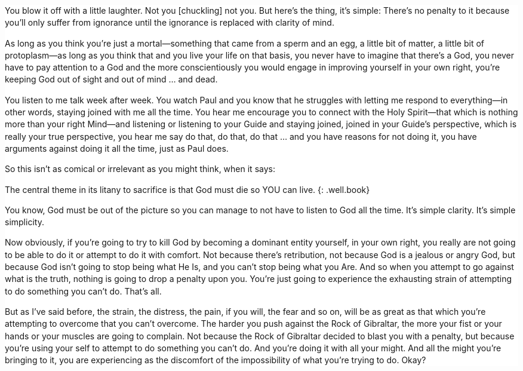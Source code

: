 You blow it off with a little laughter. Not you [chuckling] not you. But
here&rsquo;s the thing, it&rsquo;s simple: There&rsquo;s no penalty to
it because you&rsquo;ll only suffer from ignorance until the ignorance
is replaced with clarity of mind.

As long as you think you&rsquo;re just a mortal&mdash;something that
came from a sperm and an egg, a little bit of matter, a little bit of
protoplasm&mdash;as long as you think that and you live your life on
that basis, you never have to imagine that there&rsquo;s a God, you
never have to pay attention to a God and the more conscientiously you
would engage in improving yourself in your own right, you&rsquo;re
keeping God out of sight and out of mind &hellip; and dead.

You listen to me talk week after week. You watch Paul and you know that
he struggles with letting me respond to everything&mdash;in other words,
staying joined with me all the time. You hear me encourage you to
connect with the Holy Spirit&mdash;that which is nothing more than your
right Mind&mdash;and listening or listening to your Guide and staying
joined, joined in your Guide&rsquo;s perspective, which is really your
true perspective, you hear me say do that, do that, do that &hellip; and
you have reasons for not doing it, you have arguments against doing it
all the time, just as Paul does.

So this isn&rsquo;t as comical or irrelevant as you might think, when it
says:

The central theme in its litany to sacrifice is that God must die so YOU
can live.
{: .well.book}

You know, God must be out of the picture so you can manage to not have
to listen to God all the time. It&rsquo;s simple clarity. It&rsquo;s
simple simplicity.

Now obviously, if you&rsquo;re going to try to kill God by becoming a
dominant entity yourself, in your own right, you really are not going to
be able to do it or attempt to do it with comfort. Not because
there&rsquo;s retribution, not because God is a jealous or angry God,
but because God isn&rsquo;t going to stop being what He Is, and you
can&rsquo;t stop being what you Are. And so when you attempt to go
against what is the truth, nothing is going to drop a penalty upon you.
You&rsquo;re just going to experience the exhausting strain of
attempting to do something you can&rsquo;t do. That&rsquo;s all.

But as I&rsquo;ve said before, the strain, the distress, the pain, if
you will, the fear and so on, will be as great as that which
you&rsquo;re attempting to overcome that you can&rsquo;t overcome. The
harder you push against the Rock of Gibraltar, the more your fist or
your hands or your muscles are going to complain. Not because the Rock
of Gibraltar decided to blast you with a penalty, but because
you&rsquo;re using your self to attempt to do something you can&rsquo;t
do. And you&rsquo;re doing it with all your might. And all the might
you&rsquo;re bringing to it, you are experiencing as the discomfort of
the impossibility of what you&rsquo;re trying to do. Okay?


[^1]: T16.5 Specialness and Guilt